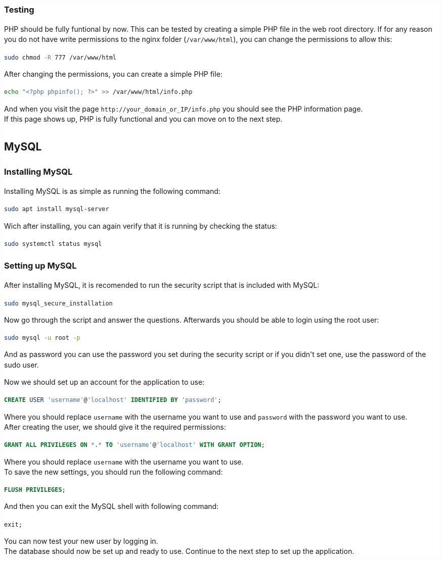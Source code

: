 ### Testing
PHP should be fully funtional by now. This can be tested by creating a simple PHP file in the web root directory. If for any reason you do not have write permissions to the nginx folder (`/var/www/html`), you can change the permissions to allow this:
```bash
sudo chmod -R 777 /var/www/html
```
After changing the permissions, you can create a simple PHP file:
```bash
echo "<?php phpinfo(); ?>" >> /var/www/html/info.php
```
And when you visit the page `http://your_domain_or_IP/info.php` you should see the PHP information page.  
If this page shows up, PHP is fully functional and you can move on to the next step.

## MySQL
### Installing MySQL
Installing MySQL is as simple as running the following command:
```bash
sudo apt install mysql-server
```
Wich after installing, you can again verify that it is running by checking the status:
```bash
sudo systemctl status mysql
```

### Setting up MySQL
After installing MySQL, it is recomended to run the security script that is included with MySQL:
```bash
sudo mysql_secure_installation
```
Now go through the script and answer the questions.
Afterwards you should be able to login using the root user:
```bash
sudo mysql -u root -p
```
And as password you can use the password you set during the security script or if you didn't set one, use the password of the sudo user.

Now we should set up an account for the application to use:
```sql
CREATE USER 'username'@'localhost' IDENTIFIED BY 'password';
```
Where you should replace `username` with the username you want to use and `password` with the password you want to use.  
After creating the user, we should give it the required permissions:
```sql
GRANT ALL PRIVILEGES ON *.* TO 'username'@'localhost' WITH GRANT OPTION;
```
Where you should replace `username` with the username you want to use.  
To save the new settings, you should run the following command:
```sql
FLUSH PRIVILEGES;
```
And then you can exit the MySQL shell with following command:
```sql
exit;
```
You can now test your new user by logging in.  
The database should now be set up and ready to use. Continue to the next step to set up the application.
